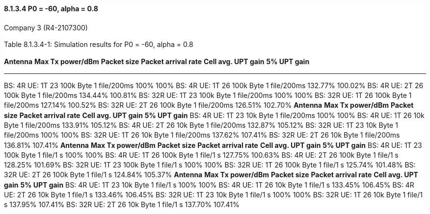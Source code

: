 #### 8.1.3.4 P0 = -60, alpha = 0.8

Company 3 (R4-2107300)

Table 8.1.3.4-1: Simulation results for P0 = -60, alpha = 0.8

  **Antenna**      **Max Tx power/dBm**   **Packet size**   **Packet arrival rate**   **Cell avg. UPT gain**   **5% UPT gain**
  ---------------- ---------------------- ----------------- ------------------------- ------------------------ -----------------
  BS: 4R UE: 1T    23                     100k Byte         1 file/200ms              100%                     100%
  BS: 4R UE: 1T    26                     100k Byte         1 file/200ms              132.77%                  100.02%
  BS: 4R UE: 2T    26                     100k Byte         1 file/200ms              134.44%                  100.81%
  BS: 32R UE: 1T   23                     100k Byte         1 file/200ms              100%                     100%
  BS: 32R UE: 1T   26                     100k Byte         1 file/200ms              127.14%                  100.52%
  BS: 32R UE: 2T   26                     100k Byte         1 file/200ms              126.51%                  102.70%
  **Antenna**      **Max Tx power/dBm**   **Packet size**   **Packet arrival rate**   **Cell avg. UPT gain**   **5% UPT gain**
  BS: 4R UE: 1T    23                     10k Byte          1 file/200ms              100%                     100%
  BS: 4R UE: 1T    26                     10k Byte          1 file/200ms              133.91%                  105.12%
  BS: 4R UE: 2T    26                     10k Byte          1 file/200ms              132.87%                  105.12%
  BS: 32R UE: 1T   23                     10k Byte          1 file/200ms              100%                     100%
  BS: 32R UE: 1T   26                     10k Byte          1 file/200ms              137.62%                  107.41%
  BS: 32R UE: 2T   26                     10k Byte          1 file/200ms              136.81%                  107.41%
  **Antenna**      **Max Tx power/dBm**   **Packet size**   **Packet arrival rate**   **Cell avg. UPT gain**   **5% UPT gain**
  BS: 4R UE: 1T    23                     100k Byte         1 file/1 s                100%                     100%
  BS: 4R UE: 1T    26                     100k Byte         1 file/1 s                127.75%                  100.63%
  BS: 4R UE: 2T    26                     100k Byte         1 file/1 s                128.25%                  101.69%
  BS: 32R UE: 1T   23                     100k Byte         1 file/1 s                100%                     100%
  BS: 32R UE: 1T   26                     100k Byte         1 file/1 s                125.74%                  101.48%
  BS: 32R UE: 2T   26                     100k Byte         1 file/1 s                124.84%                  105.37%
  **Antenna**      **Max Tx power/dBm**   **Packet size**   **Packet arrival rate**   **Cell avg. UPT gain**   **5% UPT gain**
  BS: 4R UE: 1T    23                     10k Byte          1 file/1 s                100%                     100%
  BS: 4R UE: 1T    26                     10k Byte          1 file/1 s                133.45%                  106.45%
  BS: 4R UE: 2T    26                     10k Byte          1 file/1 s                133.46%                  106.45%
  BS: 32R UE: 1T   23                     10k Byte          1 file/1 s                100%                     100%
  BS: 32R UE: 1T   26                     10k Byte          1 file/1 s                137.95%                  107.41%
  BS: 32R UE: 2T   26                     10k Byte          1 file/1 s                137.70%                  107.41%
